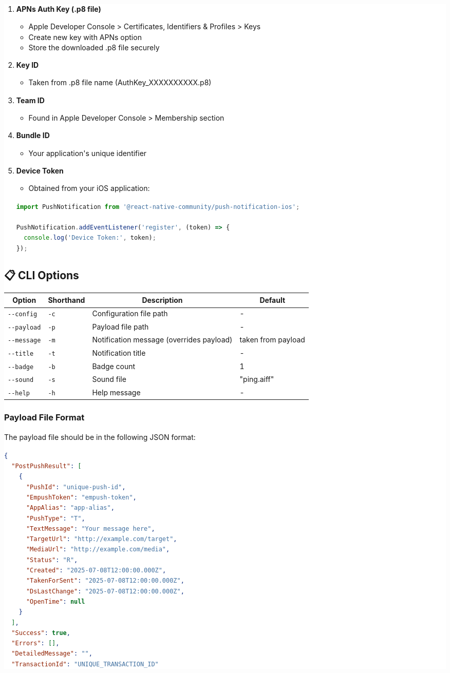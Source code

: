 1. **APNs Auth Key (.p8 file)**
   - Apple Developer Console > Certificates, Identifiers & Profiles > Keys
   - Create new key with APNs option
   - Store the downloaded .p8 file securely

2. **Key ID**
   - Taken from .p8 file name (AuthKey_XXXXXXXXXX.p8)

3. **Team ID**
   - Found in Apple Developer Console > Membership section

4. **Bundle ID**
   - Your application's unique identifier

5. **Device Token**
   - Obtained from your iOS application:
   ```javascript
   import PushNotification from '@react-native-community/push-notification-ios';
   
   PushNotification.addEventListener('register', (token) => {
     console.log('Device Token:', token);
   });
   ```

## 📋 CLI Options

| Option | Shorthand | Description | Default |
|---------|----------|----------|------------|
| `--config` | `-c` | Configuration file path | - |
| `--payload` | `-p` | Payload file path | - |
| `--message` | `-m` | Notification message (overrides payload) | taken from payload |
| `--title` | `-t` | Notification title | - |
| `--badge` | `-b` | Badge count | 1 |
| `--sound` | `-s` | Sound file | "ping.aiff" |
| `--help` | `-h` | Help message | - |

### Payload File Format

The payload file should be in the following JSON format:

```json
{
  "PostPushResult": [
    {
      "PushId": "unique-push-id",
      "EmpushToken": "empush-token",
      "AppAlias": "app-alias",
      "PushType": "T",
      "TextMessage": "Your message here",
      "TargetUrl": "http://example.com/target",
      "MediaUrl": "http://example.com/media",
      "Status": "R",
      "Created": "2025-07-08T12:00:00.000Z",
      "TakenForSent": "2025-07-08T12:00:00.000Z",
      "DsLastChange": "2025-07-08T12:00:00.000Z",
      "OpenTime": null
    }
  ],
  "Success": true,
  "Errors": [],
  "DetailedMessage": "",
  "TransactionId": "UNIQUE_TRANSACTION_ID"
```